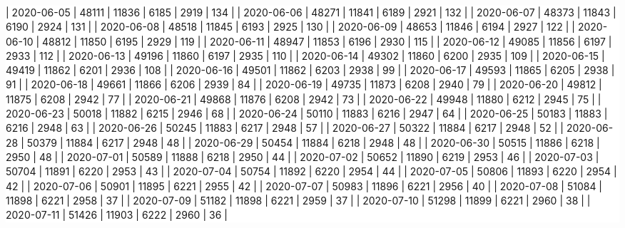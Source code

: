 | 2020-06-05 | 48111 | 11836 | 6185 | 2919 | 134 |
| 2020-06-06 | 48271 | 11841 | 6189 | 2921 | 132 |
| 2020-06-07 | 48373 | 11843 | 6190 | 2924 | 131 |
| 2020-06-08 | 48518 | 11845 | 6193 | 2925 | 130 |
| 2020-06-09 | 48653 | 11846 | 6194 | 2927 | 122 |
| 2020-06-10 | 48812 | 11850 | 6195 | 2929 | 119 |
| 2020-06-11 | 48947 | 11853 | 6196 | 2930 | 115 |
| 2020-06-12 | 49085 | 11856 | 6197 | 2933 | 112 |
| 2020-06-13 | 49196 | 11860 | 6197 | 2935 | 110 |
| 2020-06-14 | 49302 | 11860 | 6200 | 2935 | 109 |
| 2020-06-15 | 49419 | 11862 | 6201 | 2936 | 108 |
| 2020-06-16 | 49501 | 11862 | 6203 | 2938 | 99 |
| 2020-06-17 | 49593 | 11865 | 6205 | 2938 | 91 |
| 2020-06-18 | 49661 | 11866 | 6206 | 2939 | 84 |
| 2020-06-19 | 49735 | 11873 | 6208 | 2940 | 79 |
| 2020-06-20 | 49812 | 11875 | 6208 | 2942 | 77 |
| 2020-06-21 | 49868 | 11876 | 6208 | 2942 | 73 |
| 2020-06-22 | 49948 | 11880 | 6212 | 2945 | 75 |
| 2020-06-23 | 50018 | 11882 | 6215 | 2946 | 68 |
| 2020-06-24 | 50110 | 11883 | 6216 | 2947 | 64 |
| 2020-06-25 | 50183 | 11883 | 6216 | 2948 | 63 |
| 2020-06-26 | 50245 | 11883 | 6217 | 2948 | 57 |
| 2020-06-27 | 50322 | 11884 | 6217 | 2948 | 52 |
| 2020-06-28 | 50379 | 11884 | 6217 | 2948 | 48 |
| 2020-06-29 | 50454 | 11884 | 6218 | 2948 | 48 |
| 2020-06-30 | 50515 | 11886 | 6218 | 2950 | 48 |
| 2020-07-01 | 50589 | 11888 | 6218 | 2950 | 44 |
| 2020-07-02 | 50652 | 11890 | 6219 | 2953 | 46 |
| 2020-07-03 | 50704 | 11891 | 6220 | 2953 | 43 |
| 2020-07-04 | 50754 | 11892 | 6220 | 2954 | 44 |
| 2020-07-05 | 50806 | 11893 | 6220 | 2954 | 42 |
| 2020-07-06 | 50901 | 11895 | 6221 | 2955 | 42 |
| 2020-07-07 | 50983 | 11896 | 6221 | 2956 | 40 |
| 2020-07-08 | 51084 | 11898 | 6221 | 2958 | 37 |
| 2020-07-09 | 51182 | 11898 | 6221 | 2959 | 37 |
| 2020-07-10 | 51298 | 11899 | 6221 | 2960 | 38 |
| 2020-07-11 | 51426 | 11903 | 6222 | 2960 | 36 |
